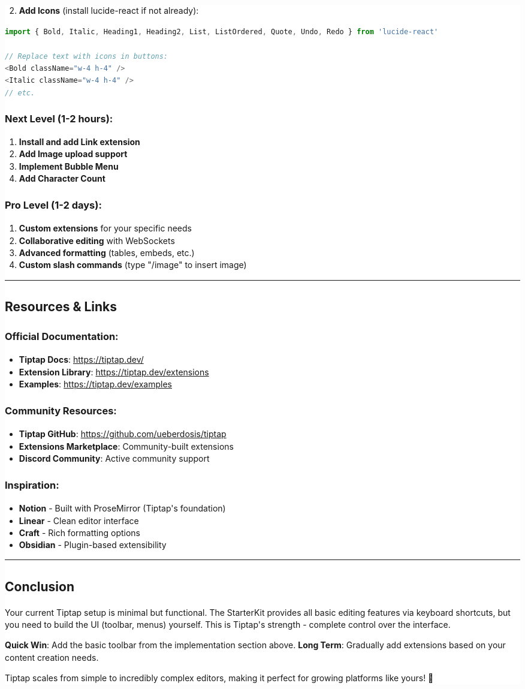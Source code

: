 2. **Add Icons** (install lucide-react if not already):
```typescript
import { Bold, Italic, Heading1, Heading2, List, ListOrdered, Quote, Undo, Redo } from 'lucide-react'

// Replace text with icons in buttons:
<Bold className="w-4 h-4" />
<Italic className="w-4 h-4" />
// etc.
```

### Next Level (1-2 hours):

1. **Install and add Link extension**
2. **Add Image upload support** 
3. **Implement Bubble Menu**
4. **Add Character Count**

### Pro Level (1-2 days):

1. **Custom extensions** for your specific needs
2. **Collaborative editing** with WebSockets
3. **Advanced formatting** (tables, embeds, etc.)
4. **Custom slash commands** (type "/image" to insert image)

---

## Resources & Links

### Official Documentation:
- **Tiptap Docs**: https://tiptap.dev/
- **Extension Library**: https://tiptap.dev/extensions
- **Examples**: https://tiptap.dev/examples

### Community Resources:
- **Tiptap GitHub**: https://github.com/ueberdosis/tiptap
- **Extensions Marketplace**: Community-built extensions
- **Discord Community**: Active community support

### Inspiration:
- **Notion** - Built with ProseMirror (Tiptap's foundation)
- **Linear** - Clean editor interface
- **Craft** - Rich formatting options
- **Obsidian** - Plugin-based extensibility

---

## Conclusion

Your current Tiptap setup is minimal but functional. The StarterKit provides all basic editing features via keyboard shortcuts, but you need to build the UI (toolbar, menus) yourself. This is Tiptap's strength - complete control over the interface.

**Quick Win**: Add the basic toolbar from the implementation section above.
**Long Term**: Gradually add extensions based on your content creation needs.

Tiptap scales from simple to incredibly complex editors, making it perfect for growing platforms like yours! 🚀